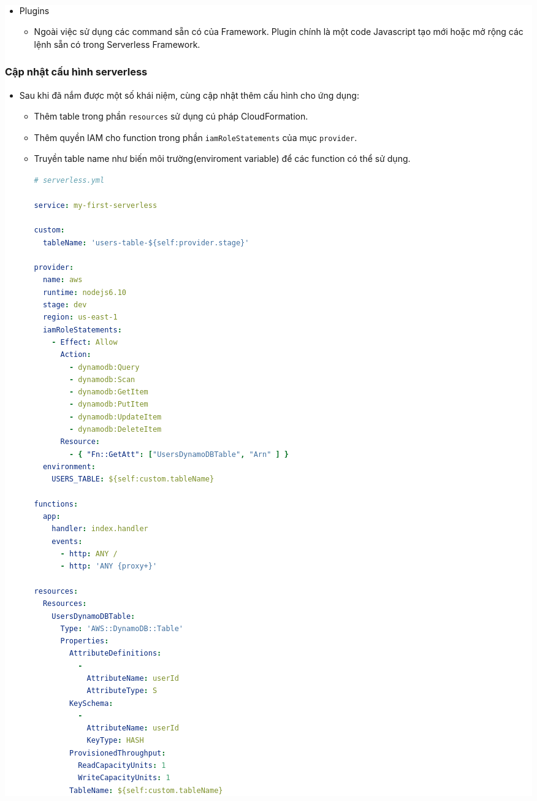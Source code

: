 - Plugins

  - Ngoài việc sử dụng các command sẵn có của Framework. Plugin chính là một code Javascript tạo mới hoặc mở rộng các lệnh sẵn có trong Serverless Framework.

### Cập nhật cấu hình serverless

- Sau khi đã nắm được một số khái niệm, cùng cập nhật thêm cấu hình cho ứng dụng:
  - Thêm table trong phần `resources` sử dụng cú pháp CloudFormation.
  - Thêm quyền IAM cho function trong phần `iamRoleStatements` của mục `provider`.
  - Truyền table name như biến môi trường(enviroment variable) để các function có thể sử dụng.

    ```yml
    # serverless.yml

    service: my-first-serverless

    custom:
      tableName: 'users-table-${self:provider.stage}'

    provider:
      name: aws
      runtime: nodejs6.10
      stage: dev
      region: us-east-1
      iamRoleStatements:
        - Effect: Allow
          Action:
            - dynamodb:Query
            - dynamodb:Scan
            - dynamodb:GetItem
            - dynamodb:PutItem
            - dynamodb:UpdateItem
            - dynamodb:DeleteItem
          Resource:
            - { "Fn::GetAtt": ["UsersDynamoDBTable", "Arn" ] }
      environment:
        USERS_TABLE: ${self:custom.tableName}

    functions:
      app:
        handler: index.handler
        events:
          - http: ANY /
          - http: 'ANY {proxy+}'

    resources:
      Resources:
        UsersDynamoDBTable:
          Type: 'AWS::DynamoDB::Table'
          Properties:
            AttributeDefinitions:
              -
                AttributeName: userId
                AttributeType: S
            KeySchema:
              -
                AttributeName: userId
                KeyType: HASH
            ProvisionedThroughput:
              ReadCapacityUnits: 1
              WriteCapacityUnits: 1
            TableName: ${self:custom.tableName}
    ```

